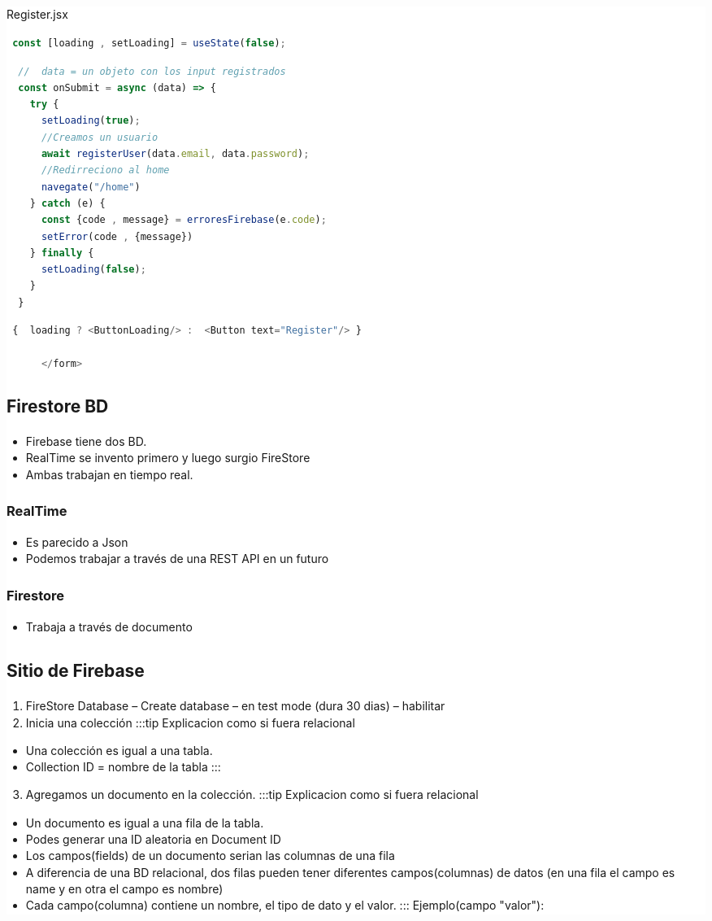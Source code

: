 Register.jsx
```js
 const [loading , setLoading] = useState(false);
```
```js
  //  data = un objeto con los input registrados
  const onSubmit = async (data) => {
    try {
      setLoading(true);
      //Creamos un usuario
      await registerUser(data.email, data.password);
      //Redirreciono al home
      navegate("/home")
    } catch (e) {
      const {code , message} = erroresFirebase(e.code);
      setError(code , {message})
    } finally {
      setLoading(false);
    }
  }

```

```js
 {  loading ? <ButtonLoading/> :  <Button text="Register"/> }
       
      </form>

```
## Firestore BD

- Firebase tiene dos BD.
- RealTime se invento primero y luego surgio FireStore 
- Ambas trabajan en tiempo real.

### RealTime
- Es  parecido a Json 
-  Podemos trabajar a través de una REST API en un futuro 
### Firestore
- Trabaja a través de documento

##  Sitio de Firebase

1. FireStore Database – Create database – en test mode (dura 30 dias) – habilitar
2. Inicia una colección
:::tip Explicacion como si fuera relacional 
- Una colección es igual a una tabla.
- Collection ID = nombre de la tabla
:::
3. Agregamos un documento en la colección.
:::tip Explicacion como si fuera relacional 
- Un documento es igual a una fila de la tabla.
- Podes generar una ID aleatoria en Document ID
- Los campos(fields) de un documento serian las columnas de una fila
- A diferencia de una BD relacional, dos filas pueden tener diferentes campos(columnas) de datos (en una fila el campo es name y en otra el campo es nombre)
- Cada campo(columna) contiene un nombre, el tipo de dato y el valor.
:::
Ejemplo(campo "valor"):
